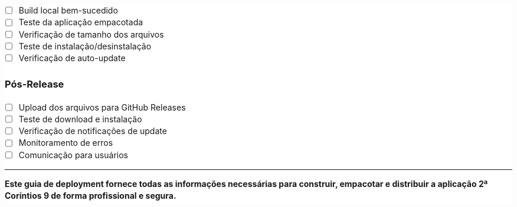 - [ ] Build local bem-sucedido
- [ ] Teste da aplicação empacotada
- [ ] Verificação de tamanho dos arquivos
- [ ] Teste de instalação/desinstalação
- [ ] Verificação de auto-update

### Pós-Release

- [ ] Upload dos arquivos para GitHub Releases
- [ ] Teste de download e instalação
- [ ] Verificação de notificações de update
- [ ] Monitoramento de erros
- [ ] Comunicação para usuários

---

**Este guia de deployment fornece todas as informações necessárias para construir, empacotar e distribuir a aplicação 2ª Coríntios 9 de forma profissional e segura.**
